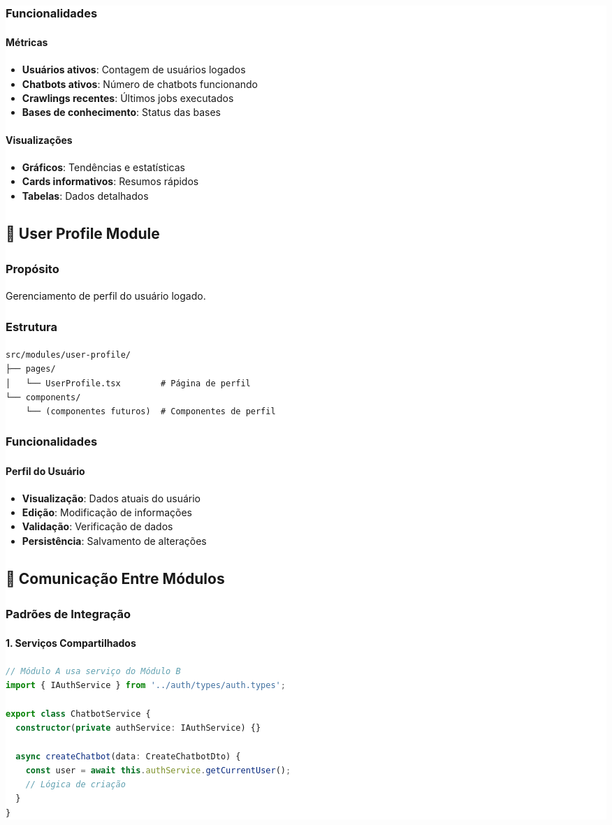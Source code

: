 ### Funcionalidades

#### Métricas
- **Usuários ativos**: Contagem de usuários logados
- **Chatbots ativos**: Número de chatbots funcionando
- **Crawlings recentes**: Últimos jobs executados
- **Bases de conhecimento**: Status das bases

#### Visualizações
- **Gráficos**: Tendências e estatísticas
- **Cards informativos**: Resumos rápidos
- **Tabelas**: Dados detalhados

## 👤 User Profile Module

### Propósito
Gerenciamento de perfil do usuário logado.

### Estrutura
```
src/modules/user-profile/
├── pages/
│   └── UserProfile.tsx        # Página de perfil
└── components/
    └── (componentes futuros)  # Componentes de perfil
```

### Funcionalidades

#### Perfil do Usuário
- **Visualização**: Dados atuais do usuário
- **Edição**: Modificação de informações
- **Validação**: Verificação de dados
- **Persistência**: Salvamento de alterações

## 🔄 Comunicação Entre Módulos

### Padrões de Integração

#### 1. Serviços Compartilhados
```typescript
// Módulo A usa serviço do Módulo B
import { IAuthService } from '../auth/types/auth.types';

export class ChatbotService {
  constructor(private authService: IAuthService) {}
  
  async createChatbot(data: CreateChatbotDto) {
    const user = await this.authService.getCurrentUser();
    // Lógica de criação
  }
}
```
